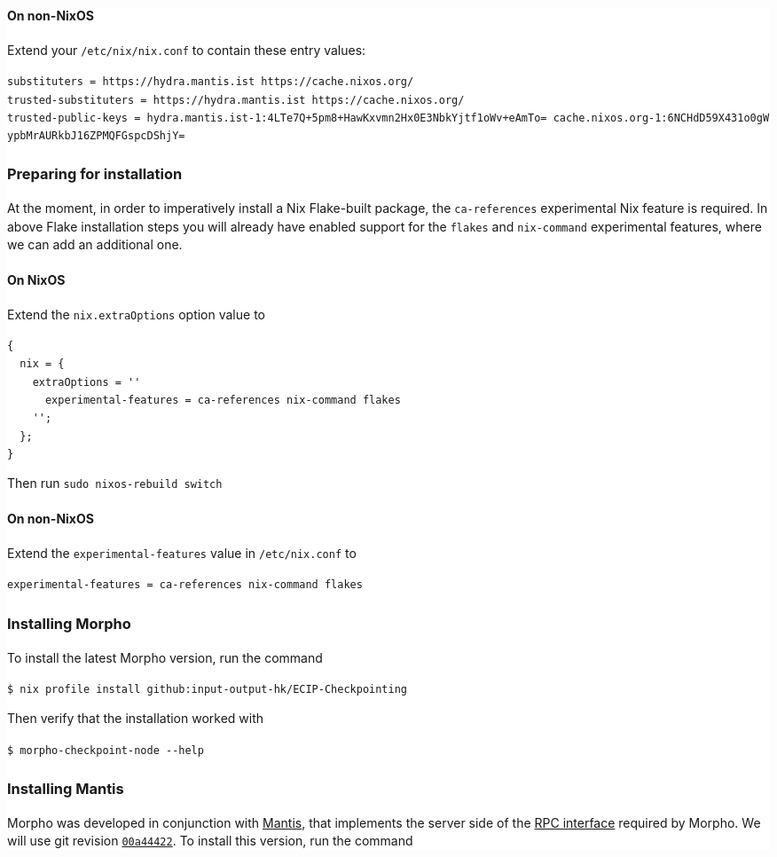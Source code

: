 #### On non-NixOS

Extend your `/etc/nix/nix.conf` to contain these entry values:

```
substituters = https://hydra.mantis.ist https://cache.nixos.org/
trusted-substituters = https://hydra.mantis.ist https://cache.nixos.org/
trusted-public-keys = hydra.mantis.ist-1:4LTe7Q+5pm8+HawKxvmn2Hx0E3NbkYjtf1oWv+eAmTo= cache.nixos.org-1:6NCHdD59X431o0gWypbMrAURkbJ16ZPMQFGspcDShjY=
```

### Preparing for installation

At the moment, in order to imperatively install a Nix Flake-built package, the `ca-references` experimental Nix feature is required. In above Flake installation steps you will already have enabled support for the `flakes` and `nix-command` experimental features, where we can add an additional one.

#### On NixOS

Extend the `nix.extraOptions` option value to
```
{
  nix = {
    extraOptions = ''
      experimental-features = ca-references nix-command flakes
    '';
  };
}
```

Then run `sudo nixos-rebuild switch`

#### On non-NixOS

Extend the `experimental-features` value in `/etc/nix.conf` to

```
experimental-features = ca-references nix-command flakes
```

### Installing Morpho

To install the latest Morpho version, run the command
```
$ nix profile install github:input-output-hk/ECIP-Checkpointing
```

Then verify that the installation worked with
```
$ morpho-checkpoint-node --help
```

### Installing Mantis

Morpho was developed in conjunction with [Mantis](https://mantisclient.io/), that implements the server side of the [RPC interface](../references/rpc.md) required by Morpho. We will use git revision [`00a44422`](https://github.com/input-output-hk/mantis/commit/00a44422cd9a8ade2c6a93859cd369b6f1b0225b). To install this version, run the command
